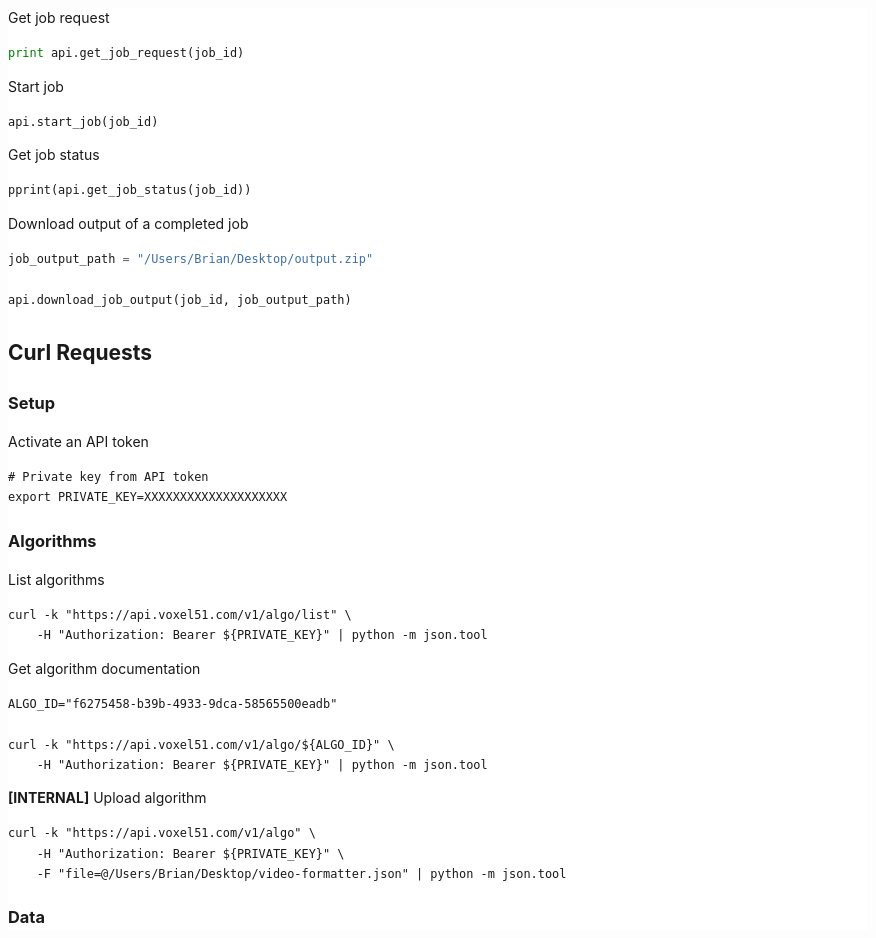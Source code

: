 Get job request
```python
print api.get_job_request(job_id)
```

Start job
```python
api.start_job(job_id)
```

Get job status
```python
pprint(api.get_job_status(job_id))
```

Download output of a completed job
```python
job_output_path = "/Users/Brian/Desktop/output.zip"

api.download_job_output(job_id, job_output_path)
```


## Curl Requests

### Setup

Activate an API token

```shell
# Private key from API token
export PRIVATE_KEY=XXXXXXXXXXXXXXXXXXXX
```

### Algorithms

List algorithms
```shell
curl -k "https://api.voxel51.com/v1/algo/list" \
    -H "Authorization: Bearer ${PRIVATE_KEY}" | python -m json.tool
```

Get algorithm documentation
```shell
ALGO_ID="f6275458-b39b-4933-9dca-58565500eadb"

curl -k "https://api.voxel51.com/v1/algo/${ALGO_ID}" \
    -H "Authorization: Bearer ${PRIVATE_KEY}" | python -m json.tool
```

**[INTERNAL]** Upload algorithm
```shell
curl -k "https://api.voxel51.com/v1/algo" \
    -H "Authorization: Bearer ${PRIVATE_KEY}" \
    -F "file=@/Users/Brian/Desktop/video-formatter.json" | python -m json.tool
```

### Data
